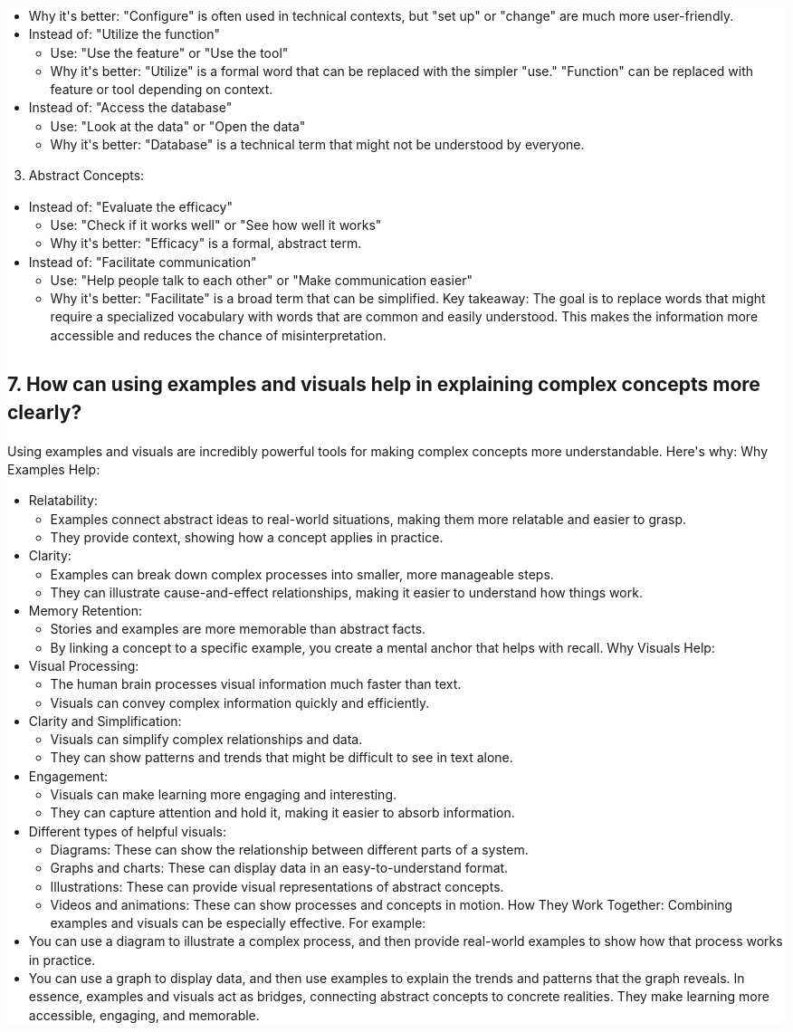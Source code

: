    * Why it's better: "Configure" is often used in technical contexts, but "set up" or "change" are much more user-friendly.
 * Instead of: "Utilize the function"
   * Use: "Use the feature" or "Use the tool"
   * Why it's better: "Utilize" is a formal word that can be replaced with the simpler "use." "Function" can be replaced with feature or tool depending on context.
 * Instead of: "Access the database"
   * Use: "Look at the data" or "Open the data"
   * Why it's better: "Database" is a technical term that might not be understood by everyone.
3. Abstract Concepts:
 * Instead of: "Evaluate the efficacy"
   * Use: "Check if it works well" or "See how well it works"
   * Why it's better: "Efficacy" is a formal, abstract term.
 * Instead of: "Facilitate communication"
   * Use: "Help people talk to each other" or "Make communication easier"
   * Why it's better: "Facilitate" is a broad term that can be simplified.
Key takeaway:
The goal is to replace words that might require a specialized vocabulary with words that are common and easily understood. This makes the information more accessible and reduces the chance of misinterpretation.

## 7. How can using examples and visuals help in explaining complex concepts more clearly?

Using examples and visuals are incredibly powerful tools for making complex concepts more understandable. Here's why:
Why Examples Help:
 * Relatability:
   * Examples connect abstract ideas to real-world situations, making them more relatable and easier to grasp.
   * They provide context, showing how a concept applies in practice.
 * Clarity:
   * Examples can break down complex processes into smaller, more manageable steps.
   * They can illustrate cause-and-effect relationships, making it easier to understand how things work.
 * Memory Retention:
   * Stories and examples are more memorable than abstract facts.
   * By linking a concept to a specific example, you create a mental anchor that helps with recall.
Why Visuals Help:
 * Visual Processing:
   * The human brain processes visual information much faster than text.
   * Visuals can convey complex information quickly and efficiently.
 * Clarity and Simplification:
   * Visuals can simplify complex relationships and data.
   * They can show patterns and trends that might be difficult to see in text alone.
 * Engagement:
   * Visuals can make learning more engaging and interesting.
   * They can capture attention and hold it, making it easier to absorb information.
 * Different types of helpful visuals:
   * Diagrams: These can show the relationship between different parts of a system.
   * Graphs and charts: These can display data in an easy-to-understand format.
   * Illustrations: These can provide visual representations of abstract concepts.
   * Videos and animations: These can show processes and concepts in motion.
How They Work Together:
Combining examples and visuals can be especially effective. For example:
 * You can use a diagram to illustrate a complex process, and then provide real-world examples to show how that process works in practice.
 * You can use a graph to display data, and then use examples to explain the trends and patterns that the graph reveals.
In essence, examples and visuals act as bridges, connecting abstract concepts to concrete realities. They make learning more accessible, engaging, and memorable.
